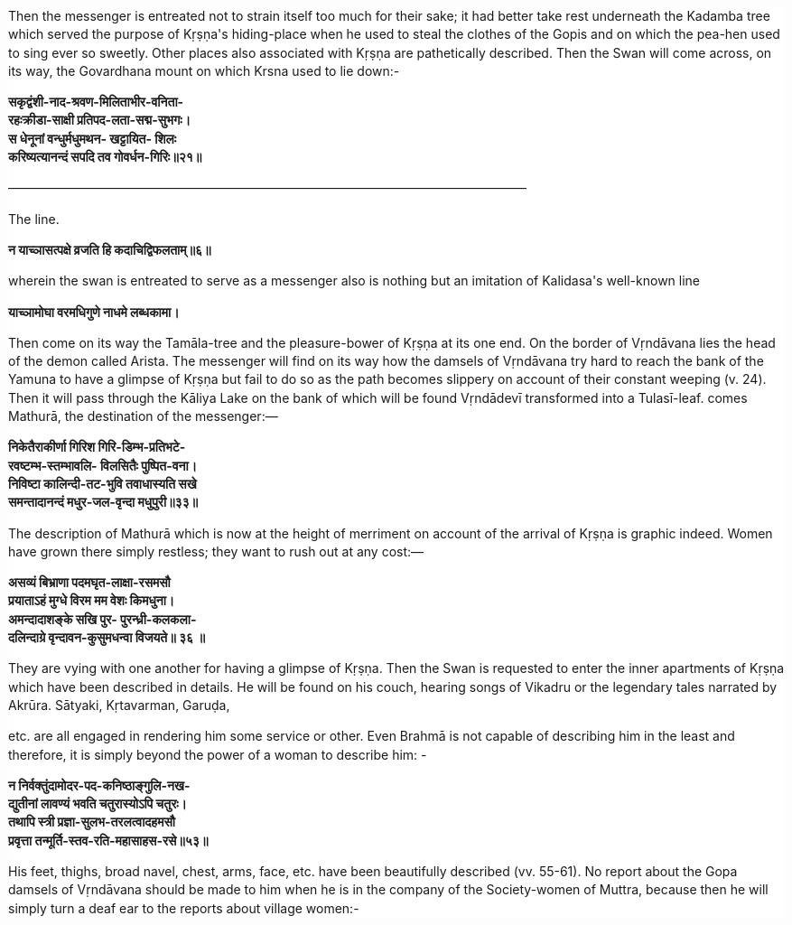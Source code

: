  Then the messenger is entreated not to strain itself too much for their sake; it had better take rest underneath the Kadamba tree which served the purpose of Kṛṣṇa's hiding-place when he used to steal the clothes of the Gopis and on which the pea-hen used to sing ever so sweetly. Other places also associated with Kṛṣṇa are pathetically described. Then the Swan will come across, on its way, the Govardhana mount on which Krsna used to lie down:-

**सकृद्वंशी-नाद-श्रवण-मिलिताभीर-वनिता-  
रहःक्रीडा-साक्षी प्रतिपद-लता-सद्म-सुभगः।  
स धेनूनां वन्धुर्मधुमथन- खट्टायित- शिलः  
करिष्यत्यानन्दं सपदि तव गोवर्धन-गिरिः॥२१॥**

—————————————————————————————————————————

The line.

**न याच्ञासत्पक्षे व्रजति हि कदाचिद्विफलताम्॥६॥**

wherein the swan is entreated to serve as a messenger also is nothing but an imitation of Kalidasa's well-known line

**याच्ञामोघा वरमधिगुणे नाधमे लब्धकामा।**

 Then come on its way the Tamāla-tree and the pleasure-bower of Kṛṣṇa at its one end. On the border of Vṛndāvana lies the head of the demon called Arista. The messenger will find on its way how the damsels of Vṛndāvana try hard to reach the bank of the Yamuna to have a glimpse of Kṛṣṇa but fail to do so as the path becomes slippery on account of their constant weeping (v. 24). Then it will pass through the Kāliya Lake on the bank of which will be found Vṛndādevī transformed into a Tulasī-leaf. comes Mathurā, the destination of the messenger:—

**निकेतैराकीर्णा गिरिश गिरि-डिम्भ-प्रतिभटे-  
रवष्टम्भ-स्तम्भावलि- विलसितैः पुष्पित-वना।  
निविष्टा कालिन्दी-तट-भुवि तवाधास्यति सखे  
समन्तादानन्दं मधुर-जल-वृन्दा मधुपुरी॥३३॥**

 The description of Mathurā which is now at the height of merriment on account of the arrival of Kṛṣṇa is graphic indeed. Women have grown there simply restless; they want to rush out at any cost:—

**असव्यं बिभ्राणा पदमघृत-लाक्षा-रसमसौ  
प्रयाताऽहं मुग्धे विरम मम वेशः किमधुना।  
अमन्दादाशङ्के सखि पुर- पुरन्ध्री-कलकला-  
दलिन्दाग्रे वृन्दावन-कुसुमधन्वा विजयते॥ ३६ ॥**

 They are vying with one another for having a glimpse of Kṛṣṇa. Then the Swan is requested to enter the inner apartments of Kṛṣṇa which have been described in details. He will be found on his couch, hearing songs of Vikadru or the legendary tales narrated by Akrūra. Sātyaki, Kṛtavarman, Garuḍa,

etc. are all engaged in rendering him some service or other. Even Brahmā is not capable of describing him in the least and therefore, it is simply beyond the power of a woman to describe him: -

**न निर्वक्तुंदामोदर-पद-कनिष्ठाङ्गुलि-नख-  
द्युतीनां लावण्यं भवति चतुरास्योऽपि चतुरः।  
तथापि स्त्री प्रज्ञा-सुलभ-तरलत्वादहमसौ  
प्रवृत्ता तन्मूर्ति-स्तव-रति-महासाहस-रसे॥५३॥**

 His feet, thighs, broad navel, chest, arms, face, etc. have been beautifully described (vv. 55-61). No report about the Gopa damsels of Vṛndāvana should be made to him when he is in the company of the Society-women of Muttra, because then he will simply turn a deaf ear to the reports about village women:-
